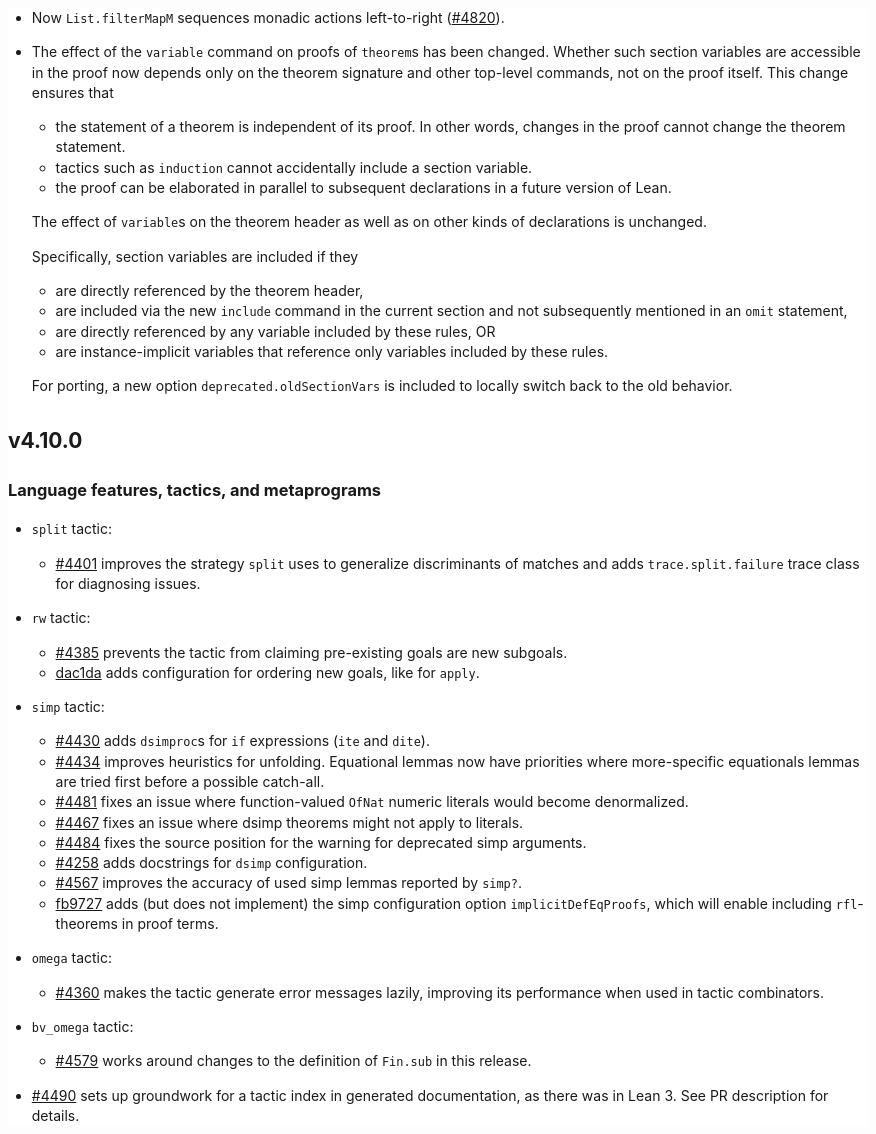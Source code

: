* Now `List.filterMapM` sequences monadic actions left-to-right ([#4820](https://github.com/leanprover/lean4/pull/4820)).

* The effect of the `variable` command on proofs of `theorem`s has been changed. Whether such section variables are accessible in the proof now depends only on the theorem signature and other top-level commands, not on the proof itself. This change ensures that
  * the statement of a theorem is independent of its proof. In other words, changes in the proof cannot change the theorem statement.
  * tactics such as `induction` cannot accidentally include a section variable.
  * the proof can be elaborated in parallel to subsequent declarations in a future version of Lean.

  The effect of `variable`s on the theorem header as well as on other kinds of declarations is unchanged.

  Specifically, section variables are included if they
  * are directly referenced by the theorem header,
  * are included via the new `include` command in the current section and not subsequently mentioned in an `omit` statement,
  * are directly referenced by any variable included by these rules, OR
  * are instance-implicit variables that reference only variables included by these rules.

  For porting, a new option `deprecated.oldSectionVars` is included to locally switch back to the old behavior.



v4.10.0
----------

### Language features, tactics, and metaprograms

* `split` tactic:
  * [#4401](https://github.com/leanprover/lean4/pull/4401) improves the strategy `split` uses to generalize discriminants of matches and adds `trace.split.failure` trace class for diagnosing issues.

* `rw` tactic:
  * [#4385](https://github.com/leanprover/lean4/pull/4385) prevents the tactic from claiming pre-existing goals are new subgoals.
  * [dac1da](https://github.com/leanprover/lean4/commit/dac1dacc5b39911827af68247d575569d9c399b5) adds configuration for ordering new goals, like for `apply`.

* `simp` tactic:
  * [#4430](https://github.com/leanprover/lean4/pull/4430) adds `dsimproc`s for `if` expressions (`ite` and `dite`).
  * [#4434](https://github.com/leanprover/lean4/pull/4434) improves heuristics for unfolding. Equational lemmas now have priorities where more-specific equationals lemmas are tried first before a possible catch-all.
  * [#4481](https://github.com/leanprover/lean4/pull/4481) fixes an issue where function-valued `OfNat` numeric literals would become denormalized.
  * [#4467](https://github.com/leanprover/lean4/pull/4467) fixes an issue where dsimp theorems might not apply to literals.
  * [#4484](https://github.com/leanprover/lean4/pull/4484) fixes the source position for the warning for deprecated simp arguments.
  * [#4258](https://github.com/leanprover/lean4/pull/4258) adds docstrings for `dsimp` configuration.
  * [#4567](https://github.com/leanprover/lean4/pull/4567) improves the accuracy of used simp lemmas reported by `simp?`.
  * [fb9727](https://github.com/leanprover/lean4/commit/fb97275dcbb683efe6da87ed10a3f0cd064b88fd) adds (but does not implement) the simp configuration option `implicitDefEqProofs`, which will enable including `rfl`-theorems in proof terms.
* `omega` tactic:
  * [#4360](https://github.com/leanprover/lean4/pull/4360) makes the tactic generate error messages lazily, improving its performance when used in tactic combinators.
* `bv_omega` tactic:
  * [#4579](https://github.com/leanprover/lean4/pull/4579) works around changes to the definition of `Fin.sub` in this release.
* [#4490](https://github.com/leanprover/lean4/pull/4490) sets up groundwork for a tactic index in generated documentation, as there was in Lean 3. See PR description for details.
